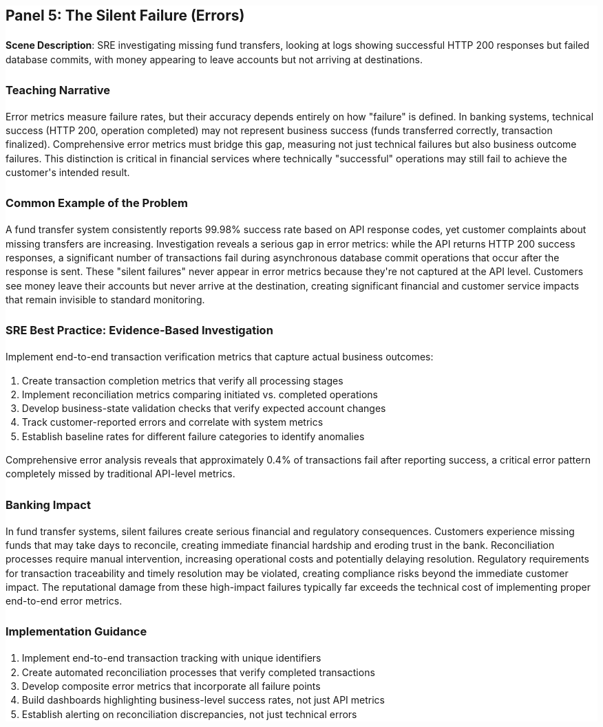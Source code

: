 ## Panel 5: The Silent Failure (Errors) 

**Scene Description**: SRE investigating missing fund transfers, looking at logs showing successful HTTP 200 responses but failed database commits, with money appearing to leave accounts but not arriving at destinations.

### Teaching Narrative
Error metrics measure failure rates, but their accuracy depends entirely on how "failure" is defined. In banking systems, technical success (HTTP 200, operation completed) may not represent business success (funds transferred correctly, transaction finalized). Comprehensive error metrics must bridge this gap, measuring not just technical failures but also business outcome failures. This distinction is critical in financial services where technically "successful" operations may still fail to achieve the customer's intended result.

### Common Example of the Problem
A fund transfer system consistently reports 99.98% success rate based on API response codes, yet customer complaints about missing transfers are increasing. Investigation reveals a serious gap in error metrics: while the API returns HTTP 200 success responses, a significant number of transactions fail during asynchronous database commit operations that occur after the response is sent. These "silent failures" never appear in error metrics because they're not captured at the API level. Customers see money leave their accounts but never arrive at the destination, creating significant financial and customer service impacts that remain invisible to standard monitoring.

### SRE Best Practice: Evidence-Based Investigation
Implement end-to-end transaction verification metrics that capture actual business outcomes:
1. Create transaction completion metrics that verify all processing stages
2. Implement reconciliation metrics comparing initiated vs. completed operations
3. Develop business-state validation checks that verify expected account changes
4. Track customer-reported errors and correlate with system metrics
5. Establish baseline rates for different failure categories to identify anomalies

Comprehensive error analysis reveals that approximately 0.4% of transactions fail after reporting success, a critical error pattern completely missed by traditional API-level metrics.

### Banking Impact
In fund transfer systems, silent failures create serious financial and regulatory consequences. Customers experience missing funds that may take days to reconcile, creating immediate financial hardship and eroding trust in the bank. Reconciliation processes require manual intervention, increasing operational costs and potentially delaying resolution. Regulatory requirements for transaction traceability and timely resolution may be violated, creating compliance risks beyond the immediate customer impact. The reputational damage from these high-impact failures typically far exceeds the technical cost of implementing proper end-to-end error metrics.

### Implementation Guidance
1. Implement end-to-end transaction tracking with unique identifiers
2. Create automated reconciliation processes that verify completed transactions
3. Develop composite error metrics that incorporate all failure points
4. Build dashboards highlighting business-level success rates, not just API metrics
5. Establish alerting on reconciliation discrepancies, not just technical errors
